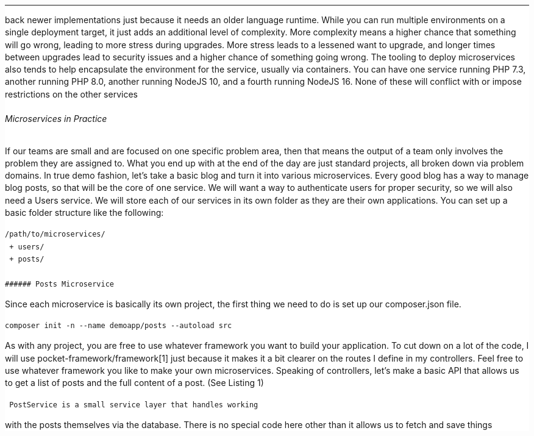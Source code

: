 -----

back newer implementations just because it needs an older
language runtime.
While you can run multiple environments on a single
deployment target, it just adds an additional level of
complexity. More complexity means a higher chance that
something will go wrong, leading to more stress during
upgrades. More stress leads to a lessened want to upgrade,
and longer times between upgrades lead to security issues
and a higher chance of something going wrong.
The tooling to deploy microservices also tends to help
encapsulate the environment for the service, usually via
containers. You can have one service running PHP 7.3,
another running PHP 8.0, another running NodeJS 10, and a
fourth running NodeJS 16. None of these will conflict with or
impose restrictions on the other services

###### Microservices in Practice

If our teams are small and are focused on one specific
problem area, then that means the output of a team only
involves the problem they are assigned to. What you end up
with at the end of the day are just standard projects, all broken
down via problem domains.
In true demo fashion, let’s take a basic blog and turn it into
various microservices. Every good blog has a way to manage
blog posts, so that will be the core of one service. We will
want a way to authenticate users for proper security, so we
will also need a Users service.
We will store each of our services in its own folder as they
are their own applications. You can set up a basic folder structure like the following:
```
/path/to/microservices/
 + users/
 + posts/

###### Posts Microservice

```
Since each microservice is basically its own project, the first
thing we need to do is set up our composer.json file.
```
composer init -n --name demoapp/posts --autoload src

```
As with any project, you are free to use whatever framework you want to build your application. To cut down on a
lot of the code, I will use pocket-framework/framework[1] just
because it makes it a bit clearer on the routes I define in my
controllers. Feel free to use whatever framework you like to
make your own microservices.
Speaking of controllers, let’s make a basic API that allows
us to get a list of posts and the full content of a post. (See
Listing 1)
```
 PostService is a small service layer that handles working

```
with the posts themselves via the database. There is no special
code here other than it allows us to fetch and save things
